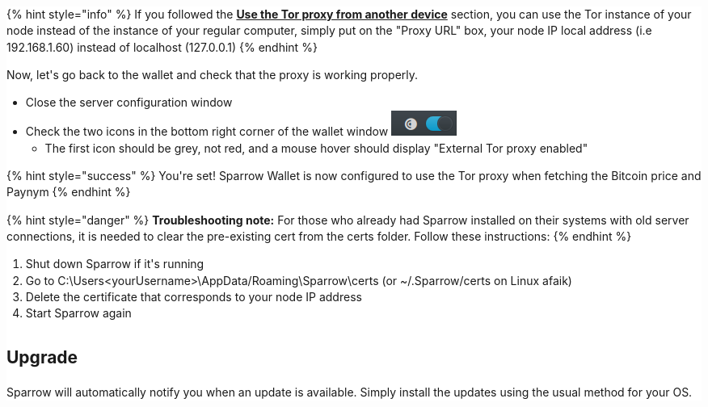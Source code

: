 {% hint style="info" %}
If you followed the [**Use the Tor proxy from another device**](../../index-1/privacy.md#use-the-tor-proxy-from-another-device) section, you can use the Tor instance of your node instead of the instance of your regular computer, simply put on the "Proxy URL" box, your node IP local address (i.e 192.168.1.60) instead of localhost (127.0.0.1)
{% endhint %}

Now, let's go back to the wallet and check that the proxy is working properly.

* Close the server configuration window
* Check the two icons in the bottom right corner of the wallet window ![status icons](../../images/sparrow-server-proxy-icons.png)
  * The first icon should be grey, not red, and a mouse hover should display "External Tor proxy enabled"

{% hint style="success" %}
You're set! Sparrow Wallet is now configured to use the Tor proxy when fetching the Bitcoin price and Paynym
{% endhint %}

{% hint style="danger" %}
**Troubleshooting note:** For those who already had Sparrow installed on their systems with old server connections, it is needed to clear the pre-existing cert from the certs folder. Follow these instructions:
{% endhint %}

1. Shut down Sparrow if it's running
2. Go to C:\Users\<yourUsername>\AppData/Roaming\Sparrow\certs (or \~/.Sparrow/certs on Linux afaik)
3. Delete the certificate that corresponds to your node IP address
4. Start Sparrow again

## Upgrade

Sparrow will automatically notify you when an update is available. Simply install the updates using the usual method for your OS.
